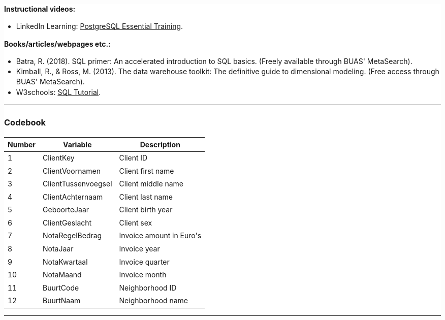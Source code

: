 __Instructional videos:__
- LinkedIn Learning: [PostgreSQL Essential Training](https://www.linkedin.com/learning/postgresql-essential-training/manage-relational-data-with-postgresql?resume=false&u=36359204).

__Books/articles/webpages etc.:__
- Batra, R. (2018). SQL primer: An accelerated introduction to SQL basics. (Freely available through BUAS' MetaSearch).
- Kimball, R., & Ross, M. (2013). The data warehouse toolkit: The definitive guide to dimensional modeling. (Free access through BUAS' MetaSearch).
- W3schools: [SQL Tutorial](https://www.w3schools.com/sql/default.asp).

***

### Codebook

|Number|Variable           |Description              |
|------|-------------------|-------------------------|
|1     |ClientKey          |Client ID                |
|2     |ClientVoornamen    |Client first name        |
|3     |ClientTussenvoegsel|Client middle name       |
|4     |ClientAchternaam   |Client last name         |
|5     |GeboorteJaar       |Client birth year        |
|6     |ClientGeslacht     |Client sex               |
|7     |NotaRegelBedrag    |Invoice amount in Euro's |
|8     |NotaJaar           |Invoice year             |
|9     |NotaKwartaal       |Invoice quarter          |
|10    |NotaMaand          |Invoice month            |
|11    |BuurtCode          |Neighborhood ID          |
|12    |BuurtNaam          |Neighborhood name        |

***

